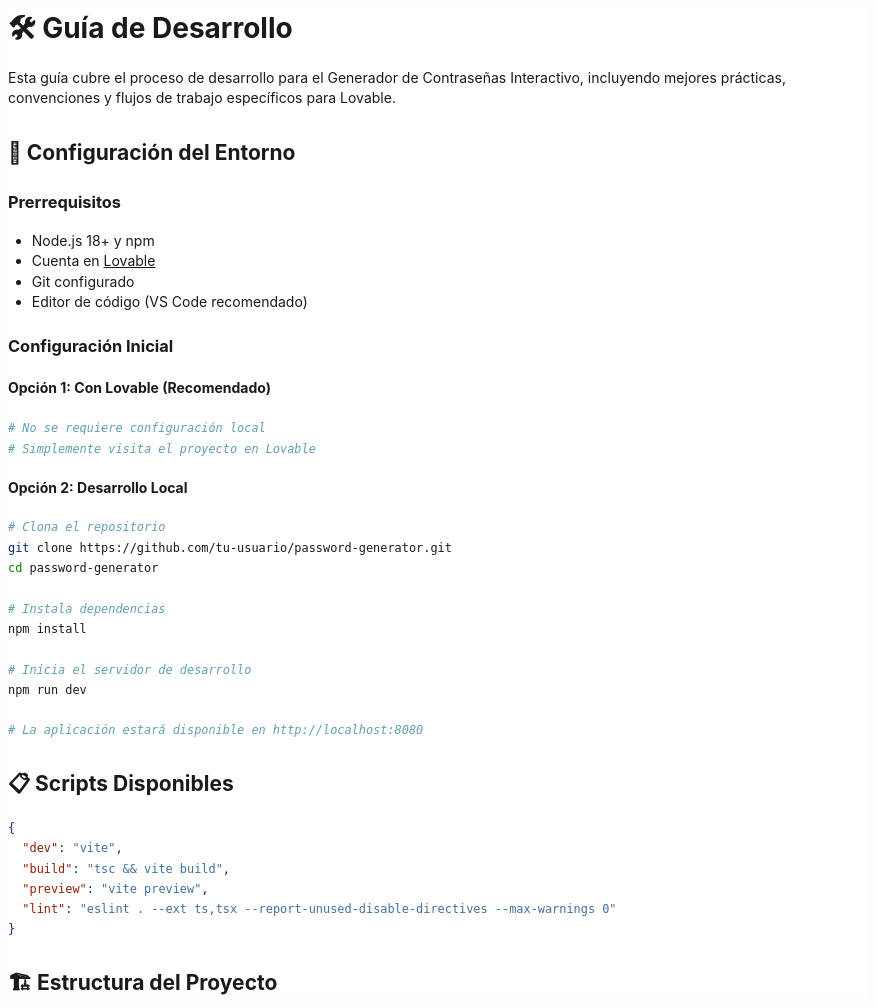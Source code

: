 
# 🛠️ Guía de Desarrollo

Esta guía cubre el proceso de desarrollo para el Generador de Contraseñas Interactivo, incluyendo mejores prácticas, convenciones y flujos de trabajo específicos para Lovable.

## 🚀 Configuración del Entorno

### Prerrequisitos
- Node.js 18+ y npm
- Cuenta en [Lovable](https://lovable.dev)
- Git configurado
- Editor de código (VS Code recomendado)

### Configuración Inicial

#### Opción 1: Con Lovable (Recomendado)
```bash
# No se requiere configuración local
# Simplemente visita el proyecto en Lovable
```

#### Opción 2: Desarrollo Local
```bash
# Clona el repositorio
git clone https://github.com/tu-usuario/password-generator.git
cd password-generator

# Instala dependencias
npm install

# Inicia el servidor de desarrollo
npm run dev

# La aplicación estará disponible en http://localhost:8080
```

## 📋 Scripts Disponibles

```json
{
  "dev": "vite",
  "build": "tsc && vite build",
  "preview": "vite preview",
  "lint": "eslint . --ext ts,tsx --report-unused-disable-directives --max-warnings 0"
}
```

## 🏗️ Estructura del Proyecto
